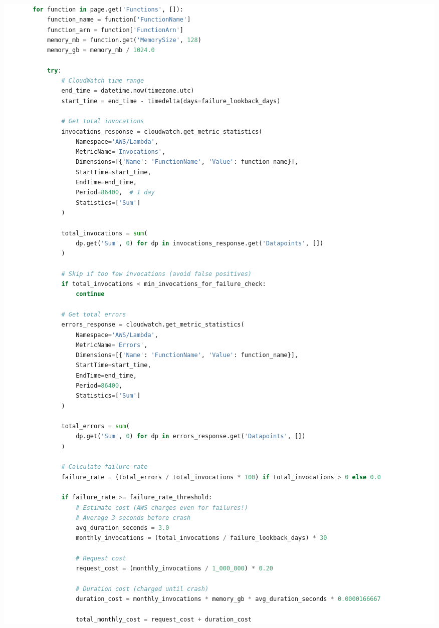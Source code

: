 ```python
        for function in page.get('Functions', []):
            function_name = function['FunctionName']
            function_arn = function['FunctionArn']
            memory_mb = function.get('MemorySize', 128)
            memory_gb = memory_mb / 1024.0

            try:
                # CloudWatch time range
                end_time = datetime.now(timezone.utc)
                start_time = end_time - timedelta(days=failure_lookback_days)

                # Get total invocations
                invocations_response = cloudwatch.get_metric_statistics(
                    Namespace='AWS/Lambda',
                    MetricName='Invocations',
                    Dimensions=[{'Name': 'FunctionName', 'Value': function_name}],
                    StartTime=start_time,
                    EndTime=end_time,
                    Period=86400,  # 1 day
                    Statistics=['Sum']
                )

                total_invocations = sum(
                    dp.get('Sum', 0) for dp in invocations_response.get('Datapoints', [])
                )

                # Skip if too few invocations (avoid false positives)
                if total_invocations < min_invocations_for_failure_check:
                    continue

                # Get total errors
                errors_response = cloudwatch.get_metric_statistics(
                    Namespace='AWS/Lambda',
                    MetricName='Errors',
                    Dimensions=[{'Name': 'FunctionName', 'Value': function_name}],
                    StartTime=start_time,
                    EndTime=end_time,
                    Period=86400,
                    Statistics=['Sum']
                )

                total_errors = sum(
                    dp.get('Sum', 0) for dp in errors_response.get('Datapoints', [])
                )

                # Calculate failure rate
                failure_rate = (total_errors / total_invocations * 100) if total_invocations > 0 else 0.0

                if failure_rate >= failure_rate_threshold:
                    # Estimate cost (AWS charges even for failures!)
                    # Average 3 seconds before crash
                    avg_duration_seconds = 3.0
                    monthly_invocations = (total_invocations / failure_lookback_days) * 30

                    # Request cost
                    request_cost = (monthly_invocations / 1_000_000) * 0.20

                    # Duration cost (charged until crash)
                    duration_cost = monthly_invocations * memory_gb * avg_duration_seconds * 0.0000166667

                    total_monthly_cost = request_cost + duration_cost
```